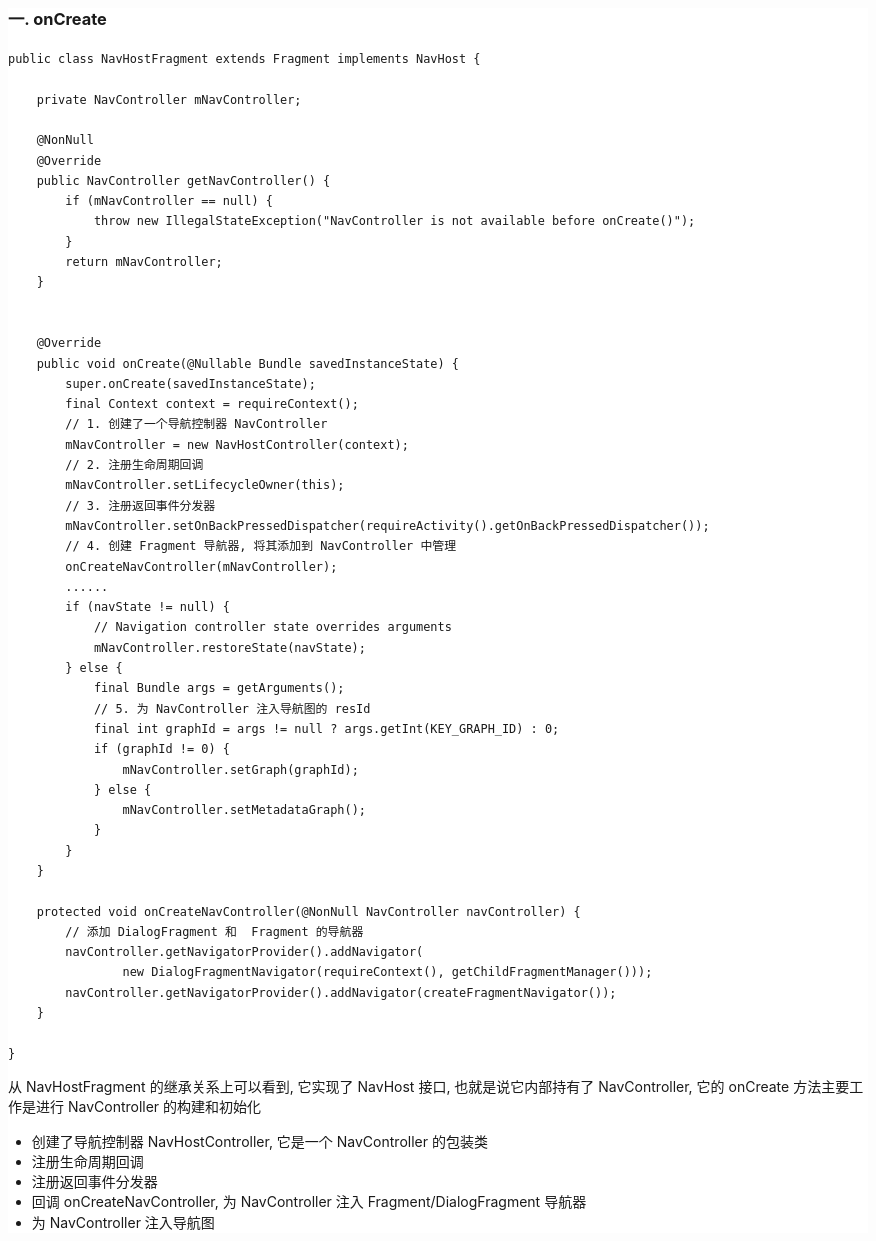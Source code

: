 ### 一. onCreate
```
public class NavHostFragment extends Fragment implements NavHost {

    private NavController mNavController;

    @NonNull
    @Override
    public NavController getNavController() {
        if (mNavController == null) {
            throw new IllegalStateException("NavController is not available before onCreate()");
        }
        return mNavController;
    }


    @Override
    public void onCreate(@Nullable Bundle savedInstanceState) {
        super.onCreate(savedInstanceState);
        final Context context = requireContext();
        // 1. 创建了一个导航控制器 NavController
        mNavController = new NavHostController(context);
        // 2. 注册生命周期回调
        mNavController.setLifecycleOwner(this);
        // 3. 注册返回事件分发器
        mNavController.setOnBackPressedDispatcher(requireActivity().getOnBackPressedDispatcher());
        // 4. 创建 Fragment 导航器, 将其添加到 NavController 中管理
        onCreateNavController(mNavController);
        ......
        if (navState != null) {
            // Navigation controller state overrides arguments
            mNavController.restoreState(navState);
        } else {
            final Bundle args = getArguments();
            // 5. 为 NavController 注入导航图的 resId
            final int graphId = args != null ? args.getInt(KEY_GRAPH_ID) : 0;
            if (graphId != 0) {
                mNavController.setGraph(graphId);
            } else {
                mNavController.setMetadataGraph();
            }
        }
    }

    protected void onCreateNavController(@NonNull NavController navController) {
        // 添加 DialogFragment 和  Fragment 的导航器
        navController.getNavigatorProvider().addNavigator(
                new DialogFragmentNavigator(requireContext(), getChildFragmentManager()));
        navController.getNavigatorProvider().addNavigator(createFragmentNavigator());
    }

}
```
从 NavHostFragment 的继承关系上可以看到, 它实现了 NavHost 接口, 也就是说它内部持有了 NavController, 它的 onCreate 方法主要工作是进行 NavController 的构建和初始化
- 创建了导航控制器 NavHostController, 它是一个 NavController 的包装类
- 注册生命周期回调
- 注册返回事件分发器
- 回调 onCreateNavController, 为 NavController 注入 Fragment/DialogFragment 导航器
- 为 NavController 注入导航图
